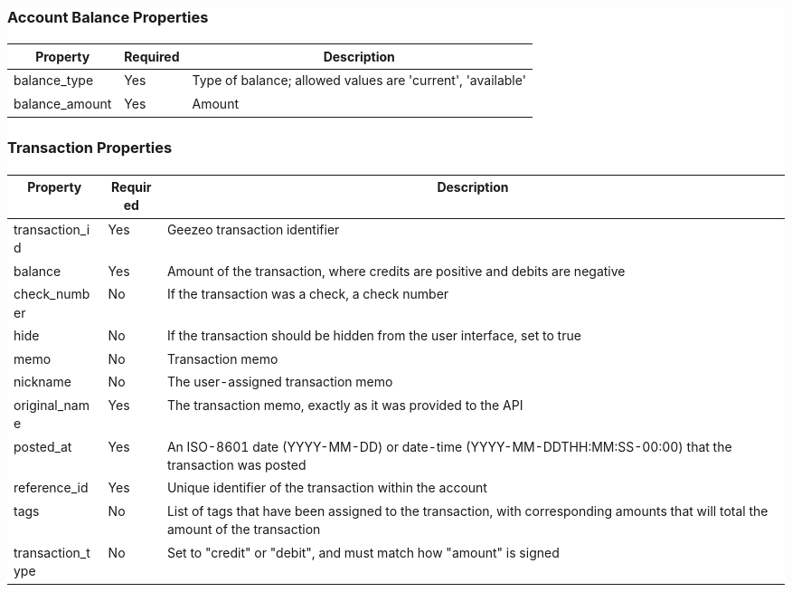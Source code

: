 ### Account Balance Properties

| Property       | Required | Description |
|----------------|----------|-------------|
| balance_type   | Yes      | Type of balance; allowed values are 'current', 'available' |
| balance_amount | Yes      | Amount |

### Transaction Properties

| Property         | Required | Description |
|------------------|----------|-------------|
| transaction_id   | Yes      | Geezeo transaction identifier |
| balance          | Yes      | Amount of the transaction, where credits are positive and debits are negative |
| check_number     | No       | If the transaction was a check, a check number |
| hide             | No       | If the transaction should be hidden from the user interface, set to true |
| memo             | No       | Transaction memo |
| nickname         | No       | The user-assigned transaction memo |
| original_name    | Yes      | The transaction memo, exactly as it was provided to the API |
| posted_at        | Yes      | An ISO-8601 date (YYYY-MM-DD) or date-time (YYYY-MM-DDTHH:MM:SS-00:00) that the transaction was posted|
| reference_id     | Yes      | Unique identifier of the transaction within the account |
| tags             | No       | List of tags that have been assigned to the transaction, with corresponding amounts that will total the amount of the transaction |
| transaction_type | No       | Set to "credit" or "debit", and must match how "amount" is signed |
